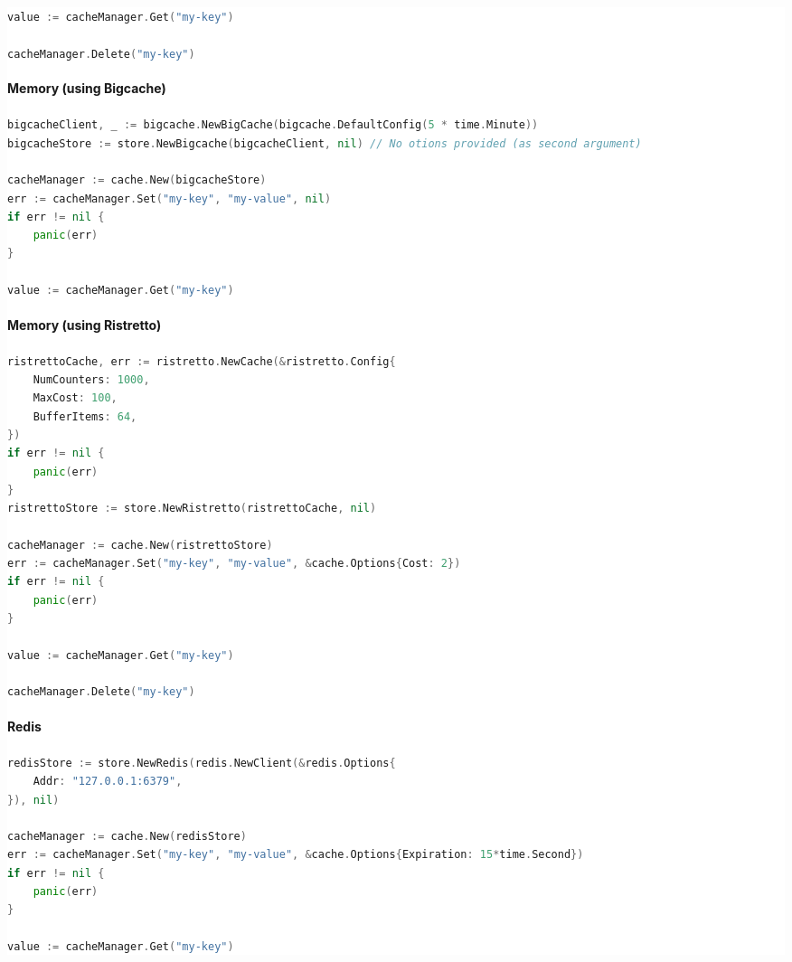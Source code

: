 ```go
value := cacheManager.Get("my-key")

cacheManager.Delete("my-key")
```

#### Memory (using Bigcache)

```go
bigcacheClient, _ := bigcache.NewBigCache(bigcache.DefaultConfig(5 * time.Minute))
bigcacheStore := store.NewBigcache(bigcacheClient, nil) // No otions provided (as second argument)

cacheManager := cache.New(bigcacheStore)
err := cacheManager.Set("my-key", "my-value", nil)
if err != nil {
    panic(err)
}

value := cacheManager.Get("my-key")
```

#### Memory (using Ristretto)

```go
ristrettoCache, err := ristretto.NewCache(&ristretto.Config{
	NumCounters: 1000,
	MaxCost: 100,
	BufferItems: 64,
})
if err != nil {
    panic(err)
}
ristrettoStore := store.NewRistretto(ristrettoCache, nil)

cacheManager := cache.New(ristrettoStore)
err := cacheManager.Set("my-key", "my-value", &cache.Options{Cost: 2})
if err != nil {
    panic(err)
}

value := cacheManager.Get("my-key")

cacheManager.Delete("my-key")
```

#### Redis

```go
redisStore := store.NewRedis(redis.NewClient(&redis.Options{
	Addr: "127.0.0.1:6379",
}), nil)

cacheManager := cache.New(redisStore)
err := cacheManager.Set("my-key", "my-value", &cache.Options{Expiration: 15*time.Second})
if err != nil {
    panic(err)
}

value := cacheManager.Get("my-key")
```
